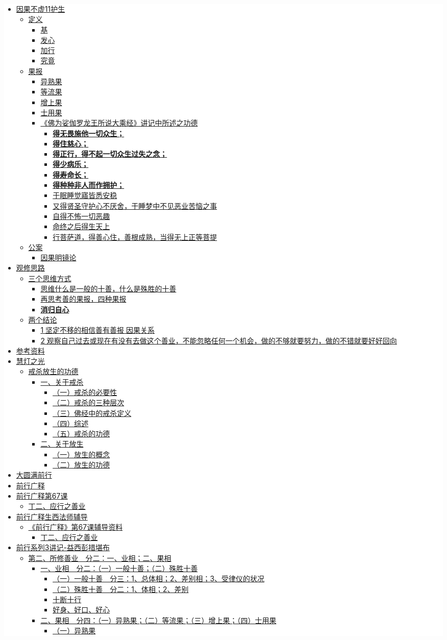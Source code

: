   
  
- [因果不虚11护生](#因果不虚11护生 )
  - [定义](#定义 )
    - [基](#基 )
    - [发心](#发心 )
    - [加行](#加行 )
    - [究竟](#究竟 )
  - [果报](#果报 )
    - [异熟果](#异熟果 )
    - [等流果](#等流果 )
    - [增上果](#增上果 )
    - [士用果](#士用果 )
    - [《佛为娑伽罗龙王所说大乘经》讲记中所述之功德](#佛为娑伽罗龙王所说大乘经讲记中所述之功德 )
      - [**得无畏施他一切众生；**](#得无畏施他一切众生 )
      - [**得住慈心；**](#得住慈心 )
      - [**得正行，得不起一切众生过失之念；**](#得正行得不起一切众生过失之念 )
      - [**得少病乐；**](#得少病乐 )
      - [**得寿命长；**](#得寿命长 )
      - [**得种种非人而作拥护；**](#得种种非人而作拥护 )
      - [于眠睡觉寤皆悉安稳](#于眠睡觉寤皆悉安稳 )
      - [又得贤圣守护心不厌舍，于睡梦中不见恶业苦恼之事](#又得贤圣守护心不厌舍于睡梦中不见恶业苦恼之事 )
      - [自得不怖一切恶趣](#自得不怖一切恶趣 )
      - [命终之后得生天上](#命终之后得生天上 )
      - [行菩萨道，得善心住，善根成熟，当得无上正等菩提](#行菩萨道得善心住善根成熟当得无上正等菩提 )
  - [公案](#公案 )
    - [因果明镜论](#因果明镜论 )
- [观修思路](#观修思路 )
  - [三个思维方式](#三个思维方式 )
    - [思维什么是一般的十善，什么是殊胜的十善](#思维什么是一般的十善什么是殊胜的十善 )
    - [再思考善的果报，四种果报](#再思考善的果报四种果报 )
    - [**消归自心**](#消归自心 )
  - [两个结论](#两个结论 )
    - [1 坚定不移的相信善有善报 因果关系](#1-坚定不移的相信善有善报-因果关系 )
    - [2 观察自己过去或现在有没有去做这个善业，不能忽略任何一个机会，做的不够就要努力，做的不错就要好好回向](#2-观察自己过去或现在有没有去做这个善业不能忽略任何一个机会做的不够就要努力做的不错就要好好回向 )
- [参考资料](#参考资料 )
- [慧灯之光](#慧灯之光 )
  - [戒杀放生的功德](#戒杀放生的功德 )
    - [一、关于戒杀](#一-关于戒杀 )
      - [（一）戒杀的必要性](#一戒杀的必要性 )
      - [（二）戒杀的三种层次](#二戒杀的三种层次 )
      - [（三）佛经中的戒杀定义](#三佛经中的戒杀定义 )
      - [（四）综述](#四综述 )
      - [（五）戒杀的功德](#五戒杀的功德 )
    - [二、关于放生](#二-关于放生 )
      - [（一）放生的概念](#一放生的概念 )
      - [（二）放生的功德](#二放生的功德 )
- [大圆满前行](#大圆满前行 )
- [前行广释](#前行广释 )
- [前行广释第67课](#前行广释第67课 )
  - [丁二、应行之善业](#丁二-应行之善业 )
- [前行广释生西法师辅导](#前行广释生西法师辅导 )
  - [《前行广释》第67课辅导资料](#前行广释第67课辅导资料 )
    - [丁二、应行之善业](#丁二-应行之善业-1 )
- [前行系列3讲记-益西彭措堪布](#前行系列3讲记-益西彭措堪布 )
  - [第二、所修善业　分二：一、业相；二、果相](#第二-所修善业-分二一-业相二-果相 )
    - [一、业相　分二：（一）一般十善；（二）殊胜十善](#一-业相-分二一一般十善二殊胜十善 )
      - [（一）一般十善　分三：1、总体相；2、差别相；3、受律仪的状况](#一一般十善-分三1-总体相2-差别相3-受律仪的状况 )
      - [（二）殊胜十善　分二：1、体相；2、差别](#二殊胜十善-分二1-体相2-差别 )
      - [十断十行](#十断十行 )
      - [好身、好口、好心](#好身-好口-好心 )
    - [二、果相　分四：（一）异熟果；（二）等流果；（三）增上果；（四）士用果](#二-果相-分四一异熟果二等流果三增上果四士用果 )
      - [（一）异熟果](#一异熟果 )